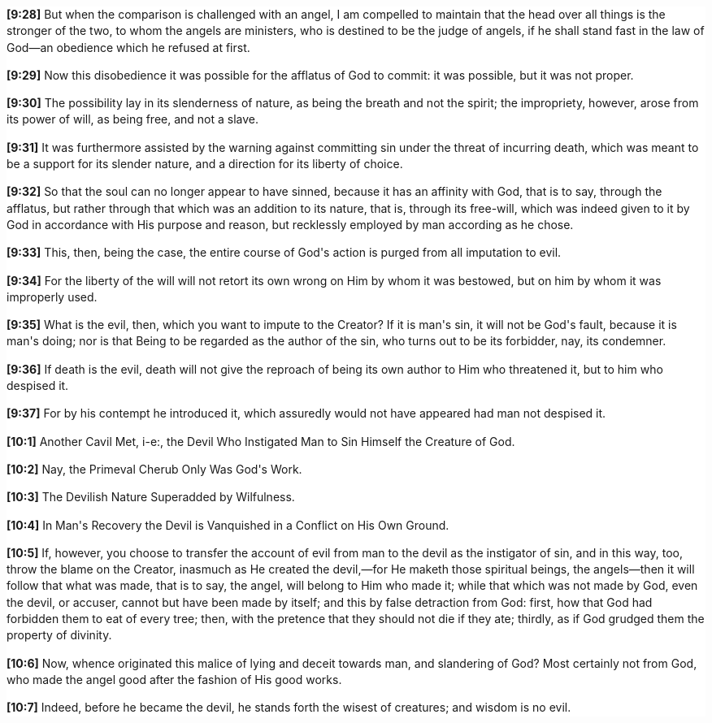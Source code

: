 **[9:28]** But when the comparison is challenged with an angel, I am compelled to maintain that the head over all things is the stronger of the two, to whom the angels are ministers, who is destined to be the judge of angels, if he shall stand fast in the law of God—an obedience which he refused at first.

**[9:29]** Now this disobedience it was possible for the afflatus of God to commit: it was possible, but it was not proper.

**[9:30]** The possibility lay in its slenderness of nature, as being the breath and not the spirit; the impropriety, however, arose from its power of will, as being free, and not a slave.

**[9:31]** It was furthermore assisted by the warning against committing sin under the threat of incurring death, which was meant to be a support for its slender nature, and a direction for its liberty of choice.

**[9:32]** So that the soul can no longer appear to have sinned, because it has an affinity with God, that is to say, through the afflatus, but rather through that which was an addition to its nature, that is, through its free-will, which was indeed given to it by God in accordance with His purpose and reason, but recklessly employed by man according as he chose.

**[9:33]** This, then, being the case, the entire course of God's action is purged from all imputation to evil.

**[9:34]** For the liberty of the will will not retort its own wrong on Him by whom it was bestowed, but on him by whom it was improperly used.

**[9:35]** What is the evil, then, which you want to impute to the Creator?  If it is man's sin, it will not be God's fault, because it is man's doing; nor is that Being to be regarded as the author of the sin, who turns out to be its forbidder, nay, its condemner.

**[9:36]** If death is the evil, death will not give the reproach of being its own author to Him who threatened it, but to him who despised it.

**[9:37]** For by his contempt he introduced it, which assuredly would not have appeared had man not despised it.

**[10:1]** Another Cavil Met, i-e:, the Devil Who Instigated Man to Sin Himself the Creature of God.

**[10:2]** Nay, the Primeval Cherub Only Was God's Work.

**[10:3]** The Devilish Nature Superadded by Wilfulness.

**[10:4]** In Man's Recovery the Devil is Vanquished in a Conflict on His Own Ground.

**[10:5]** If, however, you choose to transfer the account of evil from man to the devil as the instigator of sin, and in this way, too, throw the blame on the Creator, inasmuch as He created the devil,—for He maketh those spiritual beings, the angels—then it will follow that what was made, that is to say, the angel, will belong to Him who made it; while that which was not made by God, even the devil, or accuser, cannot but have been made by itself; and this by false detraction from God: first, how that God had forbidden them to eat of every tree; then, with the pretence that they should not die if they ate; thirdly, as if God grudged them the property of divinity.

**[10:6]** Now, whence originated this malice of lying and deceit towards man, and slandering of God? Most certainly not from God, who made the angel good after the fashion of His good works.

**[10:7]** Indeed, before he became the devil, he stands forth the wisest of creatures; and wisdom is no evil.
